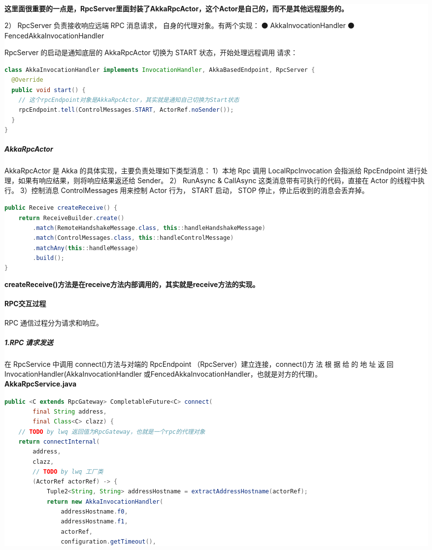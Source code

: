 **这里面很重要的一点是，RpcServer里面封装了AkkaRpcActor，这个Actor是自己的，而不是其他远程服务的。**



2） RpcServer 负责接收响应远端 RPC 消息请求， 自身的代理对象。有两个实现：
⚫ AkkaInvocationHandler
⚫ FencedAkkaInvocationHandler  

RpcServer 的启动是通知底层的 AkkaRpcActor 切换为 START 状态，开始处理远程调用
请求：  

```java
class AkkaInvocationHandler implements InvocationHandler, AkkaBasedEndpoint, RpcServer {
  @Override
  public void start() {
    // 这个rpcEndpoint对象是AkkaRpcActor，其实就是通知自己切换为Start状态
    rpcEndpoint.tell(ControlMessages.START, ActorRef.noSender());
  }
}
```

##### AkkaRpcActor  

AkkaRpcActor 是 Akka 的具体实现，主要负责处理如下类型消息：
1）本地 Rpc 调用 LocalRpcInvocation
会指派给 RpcEndpoint 进行处理，如果有响应结果，则将响应结果返还给 Sender。
2） RunAsync & CallAsync
这类消息带有可执行的代码，直接在 Actor 的线程中执行。
3）控制消息 ControlMessages
用来控制 Actor 行为， START 启动， STOP 停止，停止后收到的消息会丢弃掉。  

```java
public Receive createReceive() {
	return ReceiveBuilder.create()
		.match(RemoteHandshakeMessage.class, this::handleHandshakeMessage)
		.match(ControlMessages.class, this::handleControlMessage)
		.matchAny(this::handleMessage)
		.build();
}
```

**createReceive()方法是在receive方法内部调用的，其实就是receive方法的实现。**



#### RPC交互过程

RPC 通信过程分为请求和响应。  

##### 1.RPC 请求发送  

在 RpcService 中调用 connect()方法与对端的 RpcEndpoint （RpcServer）建立连接，connect()方 法 根 据 给 的 地 址 返 回 InvocationHandler(AkkaInvocationHandler 或FencedAkkaInvocationHandler，也就是对方的代理)。  
**AkkaRpcService.java**

```java
public <C extends RpcGateway> CompletableFuture<C> connect(
		final String address,
		final Class<C> clazz) {
	// TODO by lwq 返回值为RpcGateway，也就是一个rpc的代理对象
	return connectInternal(
		address,
		clazz,
		// TODO by lwq 工厂类
		(ActorRef actorRef) -> {
			Tuple2<String, String> addressHostname = extractAddressHostname(actorRef);
			return new AkkaInvocationHandler(
				addressHostname.f0,
				addressHostname.f1,
				actorRef,
				configuration.getTimeout(),
```